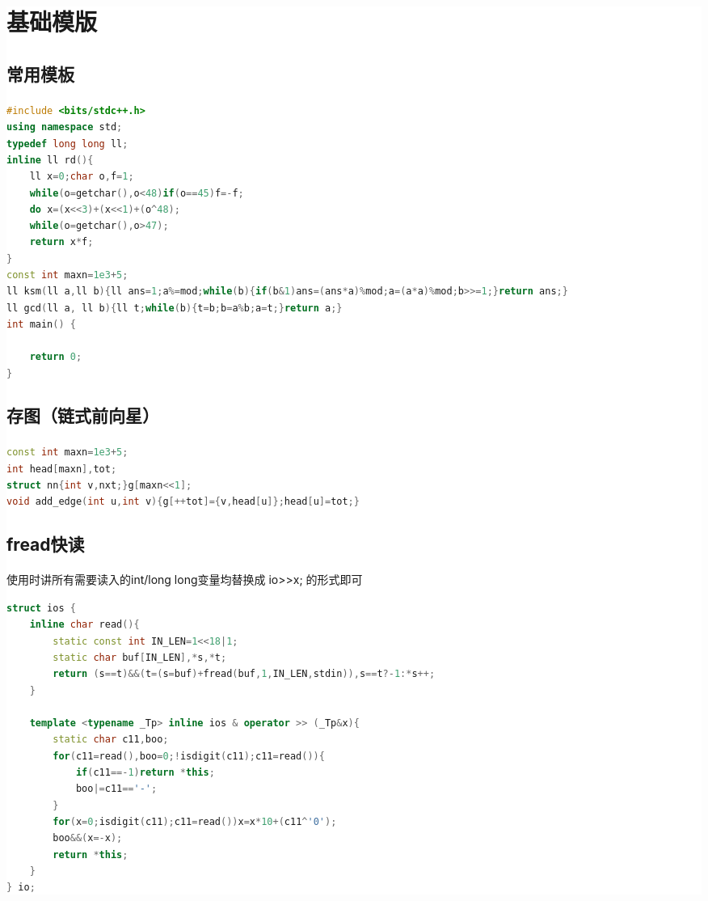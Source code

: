 # 基础模版

## 常用模板

~~~cpp
#include <bits/stdc++.h>
using namespace std;
typedef long long ll;
inline ll rd(){
    ll x=0;char o,f=1;
    while(o=getchar(),o<48)if(o==45)f=-f;
    do x=(x<<3)+(x<<1)+(o^48);
    while(o=getchar(),o>47);
    return x*f;
}
const int maxn=1e3+5;
ll ksm(ll a,ll b){ll ans=1;a%=mod;while(b){if(b&1)ans=(ans*a)%mod;a=(a*a)%mod;b>>=1;}return ans;}
ll gcd(ll a, ll b){ll t;while(b){t=b;b=a%b;a=t;}return a;}
int main() {
   	
    return 0;
}
~~~

## 存图（链式前向星）

~~~cpp
const int maxn=1e3+5;
int head[maxn],tot;
struct nn{int v,nxt;}g[maxn<<1];
void add_edge(int u,int v){g[++tot]={v,head[u]};head[u]=tot;}
~~~



## fread快读

使用时讲所有需要读入的int/long long变量均替换成 io>>x; 的形式即可 

~~~cpp
struct ios {
    inline char read(){
        static const int IN_LEN=1<<18|1;
        static char buf[IN_LEN],*s,*t;
        return (s==t)&&(t=(s=buf)+fread(buf,1,IN_LEN,stdin)),s==t?-1:*s++;
    }

    template <typename _Tp> inline ios & operator >> (_Tp&x){
        static char c11,boo;
        for(c11=read(),boo=0;!isdigit(c11);c11=read()){
            if(c11==-1)return *this;
            boo|=c11=='-';
        }
        for(x=0;isdigit(c11);c11=read())x=x*10+(c11^'0');
        boo&&(x=-x);
        return *this;
    }
} io;
~~~
